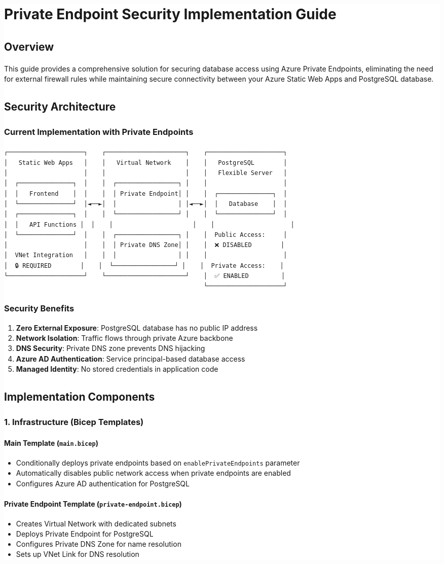 # Private Endpoint Security Implementation Guide

## Overview

This guide provides a comprehensive solution for securing database access using Azure Private Endpoints, eliminating the need for external firewall rules while maintaining secure connectivity between your Azure Static Web Apps and PostgreSQL database.

## Security Architecture

### Current Implementation with Private Endpoints

```
┌─────────────────────┐    ┌──────────────────────┐    ┌─────────────────────┐
│   Static Web Apps   │    │   Virtual Network    │    │   PostgreSQL        │
│                     │    │                      │    │   Flexible Server   │
│  ┌───────────────┐  │    │  ┌─────────────────┐ │    │                     │
│  │   Frontend    │  │    │  │ Private Endpoint│ │    │  ┌───────────────┐  │
│  └───────────────┘  │◄──►│  │                 │ │◄──►│  │   Database    │  │
│  ┌───────────────┐  │    │  └─────────────────┘ │    │  └───────────────┘  │
│  │   API Functions │  │    │                      │    │                     │
│  └───────────────┘  │    │  ┌─────────────────┐ │    │  Public Access:     │
│                     │    │  │ Private DNS Zone│ │    │  ❌ DISABLED        │
│  VNet Integration   │    │  │                 │ │    │                     │
│  🔒 REQUIRED        │    │  └─────────────────┘ │    │  Private Access:    │
└─────────────────────┘    └──────────────────────┘    │  ✅ ENABLED         │
                                                       └─────────────────────┘
```

### Security Benefits

1. **Zero External Exposure**: PostgreSQL database has no public IP address
2. **Network Isolation**: Traffic flows through private Azure backbone
3. **DNS Security**: Private DNS zone prevents DNS hijacking
4. **Azure AD Authentication**: Service principal-based database access
5. **Managed Identity**: No stored credentials in application code

## Implementation Components

### 1. Infrastructure (Bicep Templates)

#### Main Template (`main.bicep`)
- Conditionally deploys private endpoints based on `enablePrivateEndpoints` parameter
- Automatically disables public network access when private endpoints are enabled
- Configures Azure AD authentication for PostgreSQL

#### Private Endpoint Template (`private-endpoint.bicep`)
- Creates Virtual Network with dedicated subnets
- Deploys Private Endpoint for PostgreSQL
- Configures Private DNS Zone for name resolution
- Sets up VNet Link for DNS resolution
